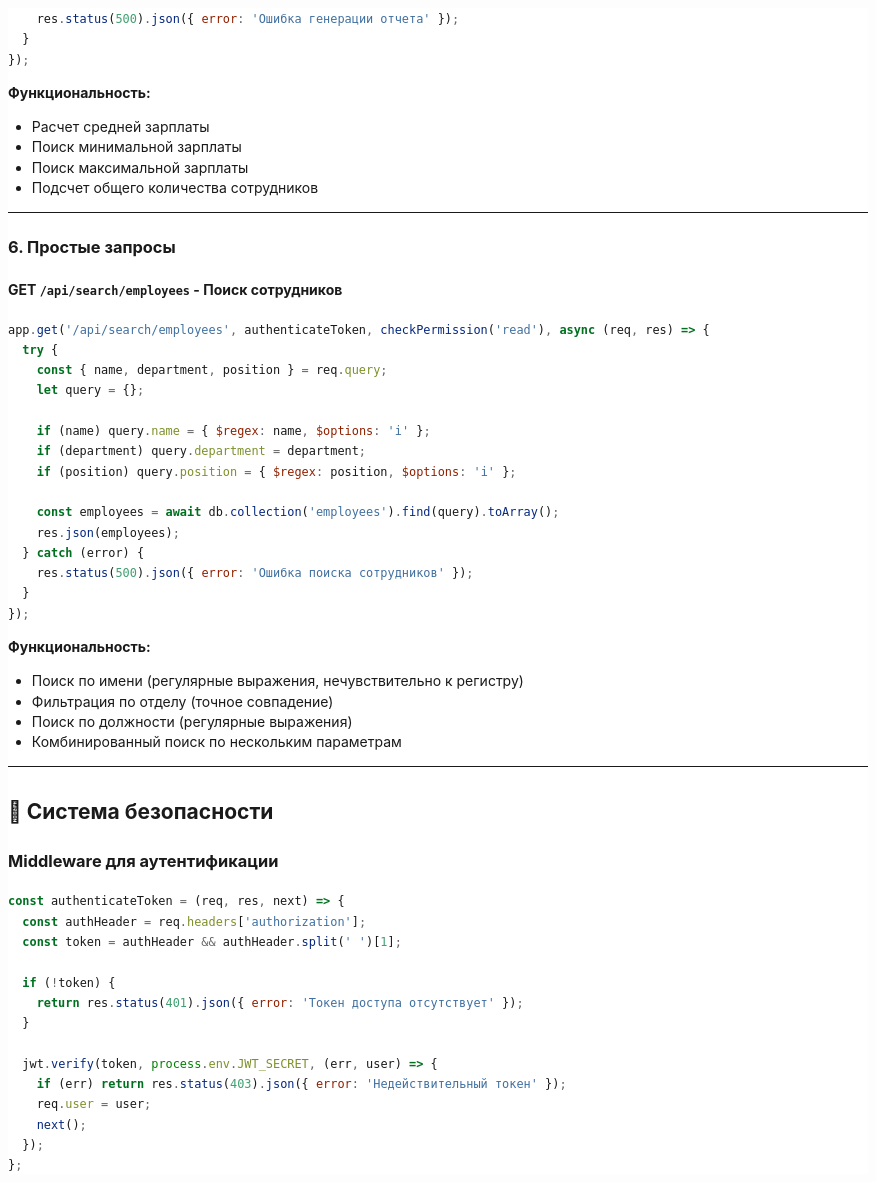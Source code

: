 ```javascript
    res.status(500).json({ error: 'Ошибка генерации отчета' });
  }
});
```

**Функциональность:**
- Расчет средней зарплаты
- Поиск минимальной зарплаты
- Поиск максимальной зарплаты
- Подсчет общего количества сотрудников

---

### 6. Простые запросы

#### GET `/api/search/employees` - Поиск сотрудников

```javascript
app.get('/api/search/employees', authenticateToken, checkPermission('read'), async (req, res) => {
  try {
    const { name, department, position } = req.query;
    let query = {};
    
    if (name) query.name = { $regex: name, $options: 'i' };
    if (department) query.department = department;
    if (position) query.position = { $regex: position, $options: 'i' };
    
    const employees = await db.collection('employees').find(query).toArray();
    res.json(employees);
  } catch (error) {
    res.status(500).json({ error: 'Ошибка поиска сотрудников' });
  }
});
```

**Функциональность:**
- Поиск по имени (регулярные выражения, нечувствительно к регистру)
- Фильтрация по отделу (точное совпадение)
- Поиск по должности (регулярные выражения)
- Комбинированный поиск по нескольким параметрам

---

## 🔐 Система безопасности

### Middleware для аутентификации

```javascript
const authenticateToken = (req, res, next) => {
  const authHeader = req.headers['authorization'];
  const token = authHeader && authHeader.split(' ')[1];

  if (!token) {
    return res.status(401).json({ error: 'Токен доступа отсутствует' });
  }

  jwt.verify(token, process.env.JWT_SECRET, (err, user) => {
    if (err) return res.status(403).json({ error: 'Недействительный токен' });
    req.user = user;
    next();
  });
};
```
